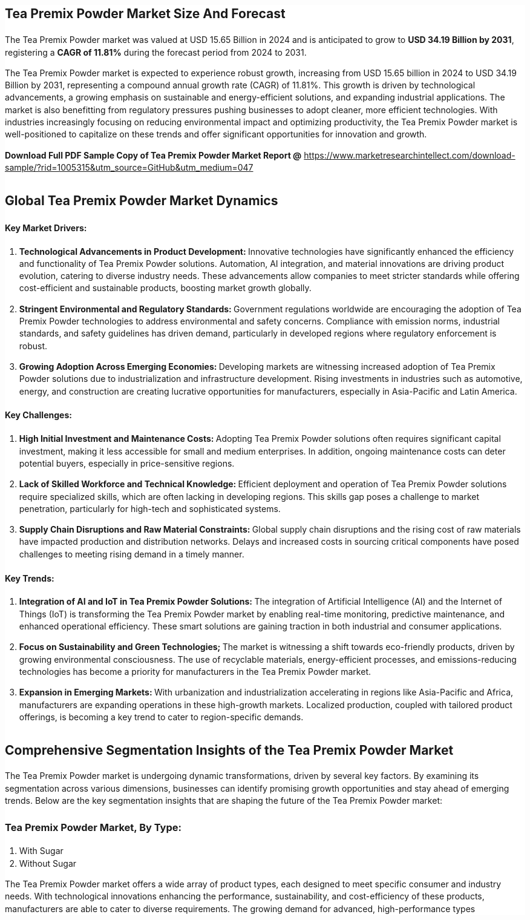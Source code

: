 <h2>Tea Premix Powder Market Size And Forecast</h2><p>The Tea Premix Powder market was valued at USD 15.65 Billion in 2024 and is anticipated to grow to <strong>USD 34.19 Billion by 2031</strong>, registering a <strong>CAGR of 11.81%</strong> during the forecast period from 2024 to 2031.</p><p>The Tea Premix Powder market is expected to experience robust growth, increasing from USD 15.65 billion in 2024 to USD 34.19 Billion by 2031, representing a compound annual growth rate (CAGR) of 11.81%. This growth is driven by technological advancements, a growing emphasis on sustainable and energy-efficient solutions, and expanding industrial applications. The market is also benefitting from regulatory pressures pushing businesses to adopt cleaner, more efficient technologies. With industries increasingly focusing on reducing environmental impact and optimizing productivity, the Tea Premix Powder market is well-positioned to capitalize on these trends and offer significant opportunities for innovation and growth.</p><p><strong>Download Full PDF Sample Copy of Tea Premix Powder Market Report @</strong>&nbsp;<a href="https://www.marketresearchintellect.com/download-sample/?rid=1005315&amp;utm_source=GitHub&amp;utm_medium=047">https://www.marketresearchintellect.com/download-sample/?rid=1005315&amp;utm_source=GitHub&amp;utm_medium=047</a></p><h2>Global Tea Premix Powder Market Dynamics</h2><h4><strong>Key Market Drivers:</strong></h4><ol><li><p><strong>Technological Advancements in Product Development:&nbsp;</strong>Innovative technologies have significantly enhanced the efficiency and functionality of Tea Premix Powder solutions. Automation, AI integration, and material innovations are driving product evolution, catering to diverse industry needs. These advancements allow companies to meet stricter standards while offering cost-efficient and sustainable products, boosting market growth globally.</p></li><li><p><strong>Stringent Environmental and Regulatory Standards:&nbsp;</strong>Government regulations worldwide are encouraging the adoption of Tea Premix Powder technologies to address environmental and safety concerns. Compliance with emission norms, industrial standards, and safety guidelines has driven demand, particularly in developed regions where regulatory enforcement is robust.</p></li><li><p><strong>Growing Adoption Across Emerging Economies:&nbsp;</strong>Developing markets are witnessing increased adoption of Tea Premix Powder solutions due to industrialization and infrastructure development. Rising investments in industries such as automotive, energy, and construction are creating lucrative opportunities for manufacturers, especially in Asia-Pacific and Latin America.</p></li></ol><h4><strong>Key Challenges:</strong></h4><ol><li><p><strong>High Initial Investment and Maintenance Costs:&nbsp;</strong>Adopting Tea Premix Powder solutions often requires significant capital investment, making it less accessible for small and medium enterprises. In addition, ongoing maintenance costs can deter potential buyers, especially in price-sensitive regions.</p></li><li><p><strong>Lack of Skilled Workforce and Technical Knowledge:&nbsp;</strong>Efficient deployment and operation of Tea Premix Powder solutions require specialized skills, which are often lacking in developing regions. This skills gap poses a challenge to market penetration, particularly for high-tech and sophisticated systems.</p></li><li><p><strong>Supply Chain Disruptions and Raw Material Constraints:&nbsp;</strong>Global supply chain disruptions and the rising cost of raw materials have impacted production and distribution networks. Delays and increased costs in sourcing critical components have posed challenges to meeting rising demand in a timely manner.</p></li></ol><h4><strong>Key Trends:</strong></h4><ol><li><p><strong>Integration of AI and IoT in Tea Premix Powder Solutions:&nbsp;</strong>The integration of Artificial Intelligence (AI) and the Internet of Things (IoT) is transforming the Tea Premix Powder market by enabling real-time monitoring, predictive maintenance, and enhanced operational efficiency. These smart solutions are gaining traction in both industrial and consumer applications.</p></li><li><p><strong>Focus on Sustainability and Green Technologies;&nbsp;</strong>The market is witnessing a shift towards eco-friendly products, driven by growing environmental consciousness. The use of recyclable materials, energy-efficient processes, and emissions-reducing technologies has become a priority for manufacturers in the Tea Premix Powder market.</p></li><li><p><strong>Expansion in Emerging Markets:&nbsp;</strong>With urbanization and industrialization accelerating in regions like Asia-Pacific and Africa, manufacturers are expanding operations in these high-growth markets. Localized production, coupled with tailored product offerings, is becoming a key trend to cater to region-specific demands.</p></li></ol><div class="article-main__content" data-test-id="publishing-text-block"><h2>Comprehensive Segmentation Insights of the Tea Premix Powder Market</h2><p>The Tea Premix Powder market is undergoing dynamic transformations, driven by several key factors. By examining its segmentation across various dimensions, businesses can identify promising growth opportunities and stay ahead of emerging trends. Below are the key segmentation insights that are shaping the future of the Tea Premix Powder market:</p><h3><strong>Tea Premix Powder Market, By Type:<br /></strong></h3><ol><li>With Sugar<li> Without Sugar</li></ol><p>The Tea Premix Powder market offers a wide array of product types, each designed to meet specific consumer and industry needs. With technological innovations enhancing the performance, sustainability, and cost-efficiency of these products, manufacturers are able to cater to diverse requirements. The growing demand for advanced, high-performance types